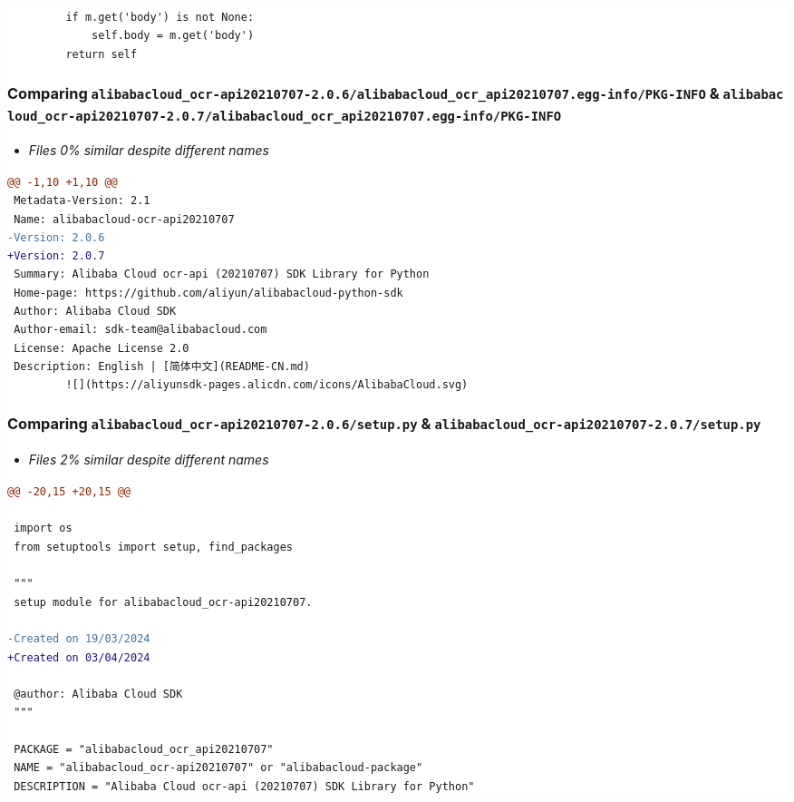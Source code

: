 ```diff
         if m.get('body') is not None:
             self.body = m.get('body')
         return self
```

### Comparing `alibabacloud_ocr-api20210707-2.0.6/alibabacloud_ocr_api20210707.egg-info/PKG-INFO` & `alibabacloud_ocr-api20210707-2.0.7/alibabacloud_ocr_api20210707.egg-info/PKG-INFO`

 * *Files 0% similar despite different names*

```diff
@@ -1,10 +1,10 @@
 Metadata-Version: 2.1
 Name: alibabacloud-ocr-api20210707
-Version: 2.0.6
+Version: 2.0.7
 Summary: Alibaba Cloud ocr-api (20210707) SDK Library for Python
 Home-page: https://github.com/aliyun/alibabacloud-python-sdk
 Author: Alibaba Cloud SDK
 Author-email: sdk-team@alibabacloud.com
 License: Apache License 2.0
 Description: English | [简体中文](README-CN.md)
         ![](https://aliyunsdk-pages.alicdn.com/icons/AlibabaCloud.svg)
```

### Comparing `alibabacloud_ocr-api20210707-2.0.6/setup.py` & `alibabacloud_ocr-api20210707-2.0.7/setup.py`

 * *Files 2% similar despite different names*

```diff
@@ -20,15 +20,15 @@
 
 import os
 from setuptools import setup, find_packages
 
 """
 setup module for alibabacloud_ocr-api20210707.
 
-Created on 19/03/2024
+Created on 03/04/2024
 
 @author: Alibaba Cloud SDK
 """
 
 PACKAGE = "alibabacloud_ocr_api20210707"
 NAME = "alibabacloud_ocr-api20210707" or "alibabacloud-package"
 DESCRIPTION = "Alibaba Cloud ocr-api (20210707) SDK Library for Python"
```


